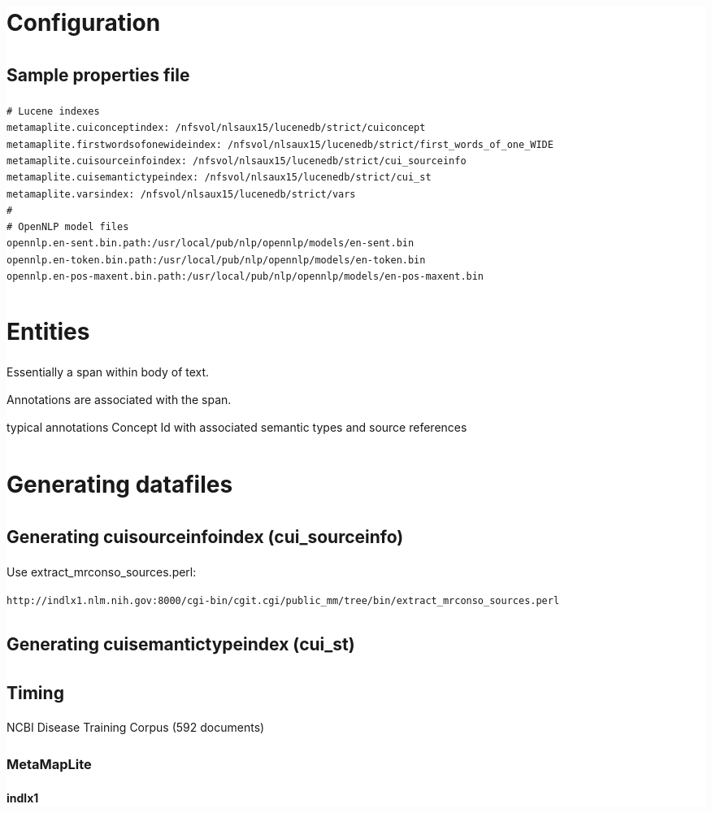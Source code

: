 # Configuration

## Sample properties file

    # Lucene indexes
    metamaplite.cuiconceptindex: /nfsvol/nlsaux15/lucenedb/strict/cuiconcept
    metamaplite.firstwordsofonewideindex: /nfsvol/nlsaux15/lucenedb/strict/first_words_of_one_WIDE
    metamaplite.cuisourceinfoindex: /nfsvol/nlsaux15/lucenedb/strict/cui_sourceinfo
    metamaplite.cuisemantictypeindex: /nfsvol/nlsaux15/lucenedb/strict/cui_st
    metamaplite.varsindex: /nfsvol/nlsaux15/lucenedb/strict/vars
    #
    # OpenNLP model files
    opennlp.en-sent.bin.path:/usr/local/pub/nlp/opennlp/models/en-sent.bin
    opennlp.en-token.bin.path:/usr/local/pub/nlp/opennlp/models/en-token.bin
    opennlp.en-pos-maxent.bin.path:/usr/local/pub/nlp/opennlp/models/en-pos-maxent.bin
    

# Entities

Essentially a span within body of text.

Annotations are associated with the span.

typical annotations
   Concept Id with associated semantic types and source references


# Generating datafiles

## Generating cuisourceinfoindex (cui_sourceinfo)

Use extract\_mrconso\_sources.perl:

    http://indlx1.nlm.nih.gov:8000/cgi-bin/cgit.cgi/public_mm/tree/bin/extract_mrconso_sources.perl

## Generating cuisemantictypeindex (cui_st)




## Timing

NCBI Disease Training Corpus (592 documents)

### MetaMapLite

#### indlx1
